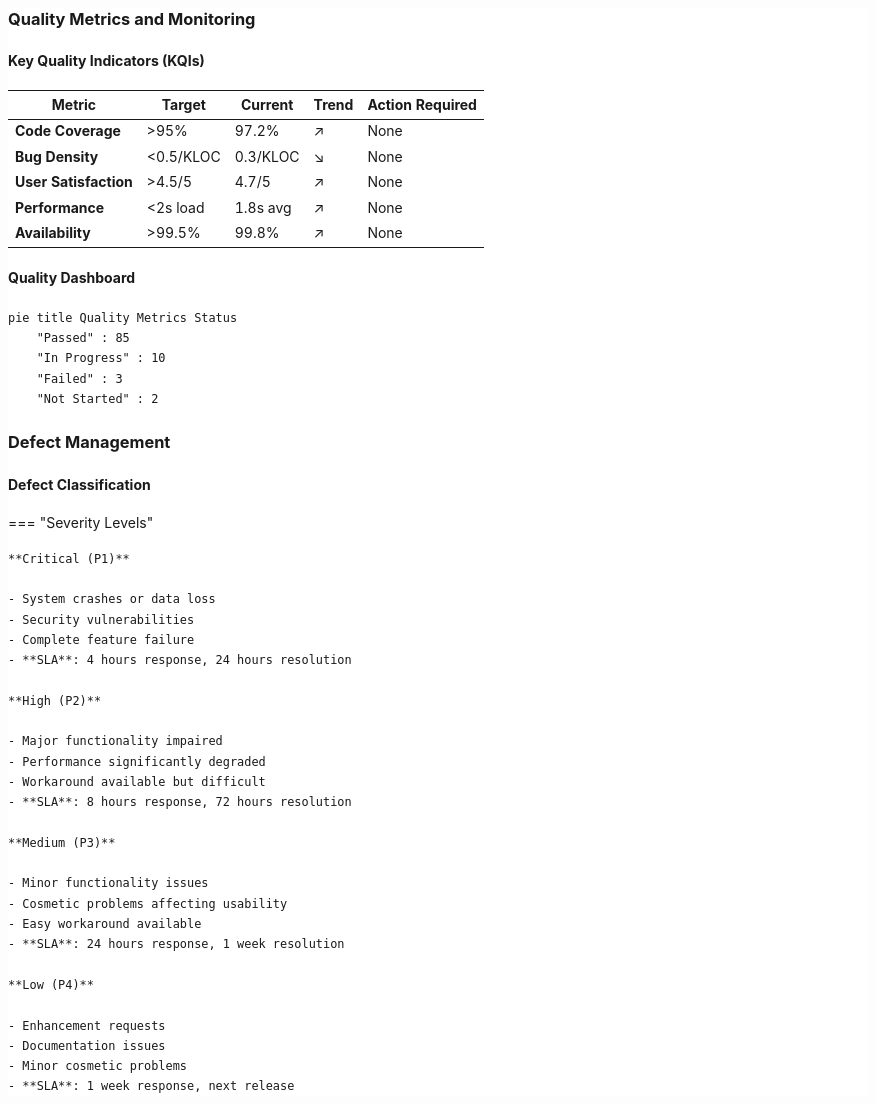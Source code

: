 ### Quality Metrics and Monitoring

#### Key Quality Indicators (KQIs)

| Metric | Target | Current | Trend | Action Required |
|--------|--------|---------|-------|-----------------|
| **Code Coverage** | >95% | 97.2% | ↗️ | None |
| **Bug Density** | <0.5/KLOC | 0.3/KLOC | ↘️ | None |
| **User Satisfaction** | >4.5/5 | 4.7/5 | ↗️ | None |
| **Performance** | <2s load | 1.8s avg | ↗️ | None |
| **Availability** | >99.5% | 99.8% | ↗️ | None |

#### Quality Dashboard

```mermaid
pie title Quality Metrics Status
    "Passed" : 85
    "In Progress" : 10
    "Failed" : 3
    "Not Started" : 2
```

### Defect Management

#### Defect Classification

=== "Severity Levels"

    **Critical (P1)**
    
    - System crashes or data loss
    - Security vulnerabilities
    - Complete feature failure
    - **SLA**: 4 hours response, 24 hours resolution
    
    **High (P2)**
    
    - Major functionality impaired
    - Performance significantly degraded
    - Workaround available but difficult
    - **SLA**: 8 hours response, 72 hours resolution
    
    **Medium (P3)**
    
    - Minor functionality issues
    - Cosmetic problems affecting usability
    - Easy workaround available
    - **SLA**: 24 hours response, 1 week resolution
    
    **Low (P4)**
    
    - Enhancement requests
    - Documentation issues
    - Minor cosmetic problems
    - **SLA**: 1 week response, next release
